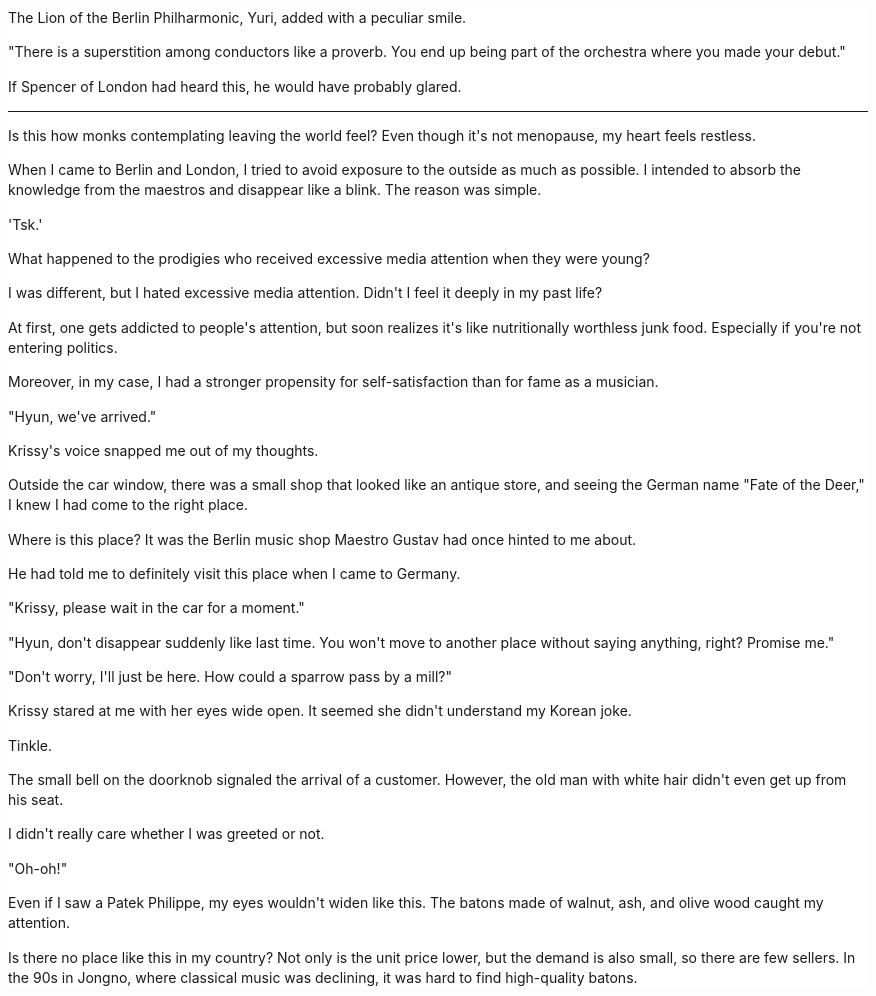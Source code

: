 The Lion of the Berlin Philharmonic, Yuri, added with a peculiar smile.

"There is a superstition among conductors like a proverb. You end up being part of the orchestra where you made your debut."

If Spencer of London had heard this, he would have probably glared.

* * *

Is this how monks contemplating leaving the world feel? Even though it's not menopause, my heart feels restless.

When I came to Berlin and London, I tried to avoid exposure to the outside as much as possible. I intended to absorb the knowledge from the maestros and disappear like a blink. The reason was simple.

'Tsk.'

What happened to the prodigies who received excessive media attention when they were young?

I was different, but I hated excessive media attention. Didn't I feel it deeply in my past life?

At first, one gets addicted to people's attention, but soon realizes it's like nutritionally worthless junk food. Especially if you're not entering politics.

Moreover, in my case, I had a stronger propensity for self-satisfaction than for fame as a musician.

"Hyun, we've arrived."

Krissy's voice snapped me out of my thoughts.

Outside the car window, there was a small shop that looked like an antique store, and seeing the German name "Fate of the Deer," I knew I had come to the right place.

Where is this place? It was the Berlin music shop Maestro Gustav had once hinted to me about.

He had told me to definitely visit this place when I came to Germany.

"Krissy, please wait in the car for a moment."

"Hyun, don't disappear suddenly like last time. You won't move to another place without saying anything, right? Promise me."

"Don't worry, I'll just be here. How could a sparrow pass by a mill?"

Krissy stared at me with her eyes wide open. It seemed she didn't understand my Korean joke.

Tinkle.

The small bell on the doorknob signaled the arrival of a customer. However, the old man with white hair didn't even get up from his seat.

I didn't really care whether I was greeted or not.

"Oh-oh!"

Even if I saw a Patek Philippe, my eyes wouldn't widen like this. The batons made of walnut, ash, and olive wood caught my attention.

Is there no place like this in my country? Not only is the unit price lower, but the demand is also small, so there are few sellers. In the 90s in Jongno, where classical music was declining, it was hard to find high-quality batons.
